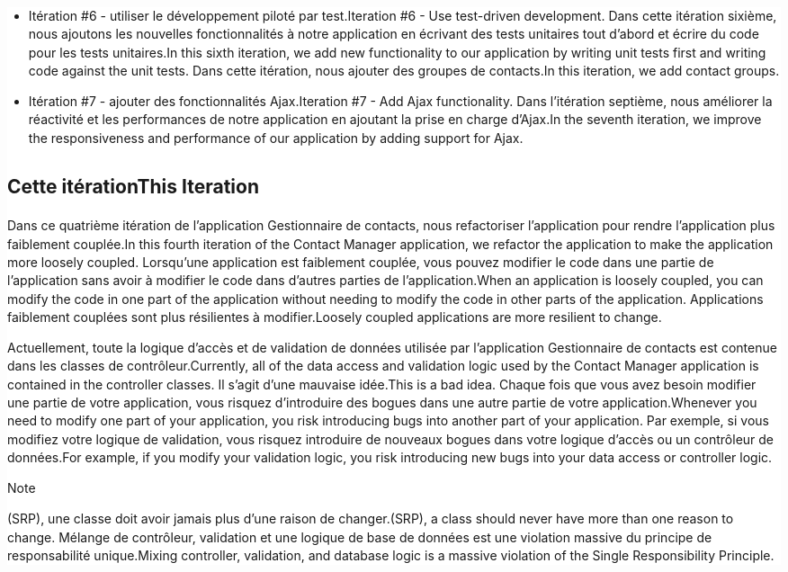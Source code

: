 - <span data-ttu-id="f2ce2-130">Itération #6 - utiliser le développement piloté par test.</span><span class="sxs-lookup"><span data-stu-id="f2ce2-130">Iteration #6 - Use test-driven development.</span></span> <span data-ttu-id="f2ce2-131">Dans cette itération sixième, nous ajoutons les nouvelles fonctionnalités à notre application en écrivant des tests unitaires tout d’abord et écrire du code pour les tests unitaires.</span><span class="sxs-lookup"><span data-stu-id="f2ce2-131">In this sixth iteration, we add new functionality to our application by writing unit tests first and writing code against the unit tests.</span></span> <span data-ttu-id="f2ce2-132">Dans cette itération, nous ajouter des groupes de contacts.</span><span class="sxs-lookup"><span data-stu-id="f2ce2-132">In this iteration, we add contact groups.</span></span>

- <span data-ttu-id="f2ce2-133">Itération #7 - ajouter des fonctionnalités Ajax.</span><span class="sxs-lookup"><span data-stu-id="f2ce2-133">Iteration #7 - Add Ajax functionality.</span></span> <span data-ttu-id="f2ce2-134">Dans l’itération septième, nous améliorer la réactivité et les performances de notre application en ajoutant la prise en charge d’Ajax.</span><span class="sxs-lookup"><span data-stu-id="f2ce2-134">In the seventh iteration, we improve the responsiveness and performance of our application by adding support for Ajax.</span></span>

## <a name="this-iteration"></a><span data-ttu-id="f2ce2-135">Cette itération</span><span class="sxs-lookup"><span data-stu-id="f2ce2-135">This Iteration</span></span>

<span data-ttu-id="f2ce2-136">Dans ce quatrième itération de l’application Gestionnaire de contacts, nous refactoriser l’application pour rendre l’application plus faiblement couplée.</span><span class="sxs-lookup"><span data-stu-id="f2ce2-136">In this fourth iteration of the Contact Manager application, we refactor the application to make the application more loosely coupled.</span></span> <span data-ttu-id="f2ce2-137">Lorsqu’une application est faiblement couplée, vous pouvez modifier le code dans une partie de l’application sans avoir à modifier le code dans d’autres parties de l’application.</span><span class="sxs-lookup"><span data-stu-id="f2ce2-137">When an application is loosely coupled, you can modify the code in one part of the application without needing to modify the code in other parts of the application.</span></span> <span data-ttu-id="f2ce2-138">Applications faiblement couplées sont plus résilientes à modifier.</span><span class="sxs-lookup"><span data-stu-id="f2ce2-138">Loosely coupled applications are more resilient to change.</span></span>

<span data-ttu-id="f2ce2-139">Actuellement, toute la logique d’accès et de validation de données utilisée par l’application Gestionnaire de contacts est contenue dans les classes de contrôleur.</span><span class="sxs-lookup"><span data-stu-id="f2ce2-139">Currently, all of the data access and validation logic used by the Contact Manager application is contained in the controller classes.</span></span> <span data-ttu-id="f2ce2-140">Il s’agit d’une mauvaise idée.</span><span class="sxs-lookup"><span data-stu-id="f2ce2-140">This is a bad idea.</span></span> <span data-ttu-id="f2ce2-141">Chaque fois que vous avez besoin modifier une partie de votre application, vous risquez d’introduire des bogues dans une autre partie de votre application.</span><span class="sxs-lookup"><span data-stu-id="f2ce2-141">Whenever you need to modify one part of your application, you risk introducing bugs into another part of your application.</span></span> <span data-ttu-id="f2ce2-142">Par exemple, si vous modifiez votre logique de validation, vous risquez introduire de nouveaux bogues dans votre logique d’accès ou un contrôleur de données.</span><span class="sxs-lookup"><span data-stu-id="f2ce2-142">For example, if you modify your validation logic, you risk introducing new bugs into your data access or controller logic.</span></span>

> [!NOTE] 
> 
> <span data-ttu-id="f2ce2-143">(SRP), une classe doit avoir jamais plus d’une raison de changer.</span><span class="sxs-lookup"><span data-stu-id="f2ce2-143">(SRP), a class should never have more than one reason to change.</span></span> <span data-ttu-id="f2ce2-144">Mélange de contrôleur, validation et une logique de base de données est une violation massive du principe de responsabilité unique.</span><span class="sxs-lookup"><span data-stu-id="f2ce2-144">Mixing controller, validation, and database logic is a massive violation of the Single Responsibility Principle.</span></span>
